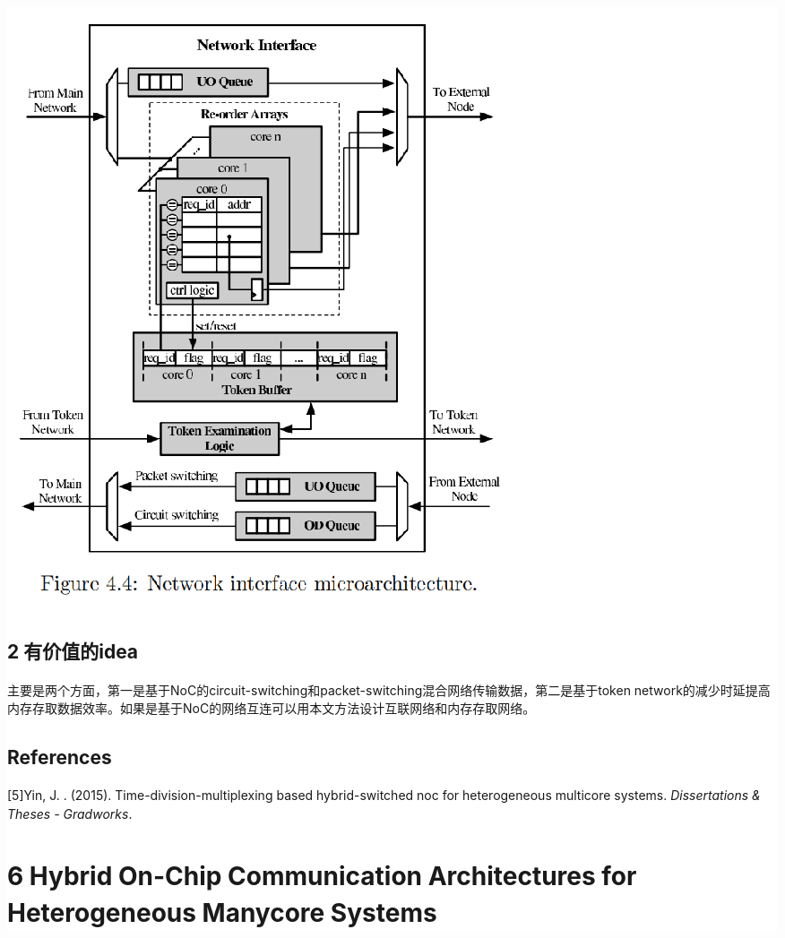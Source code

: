 ![image-20200325111142790](./5.3.png)

## 2 有价值的idea

主要是两个方面，第一是基于NoC的circuit-switching和packet-switching混合网络传输数据，第二是基于token network的减少时延提高内存存取数据效率。如果是基于NoC的网络互连可以用本文方法设计互联网络和内存存取网络。

## References

 [5]Yin, J. . (2015). Time-division-multiplexing based hybrid-switched noc for heterogeneous multicore systems. *Dissertations & Theses - Gradworks*.





# **6 Hybrid On-Chip Communication Architectures for Heterogeneous Manycore Systems** 

